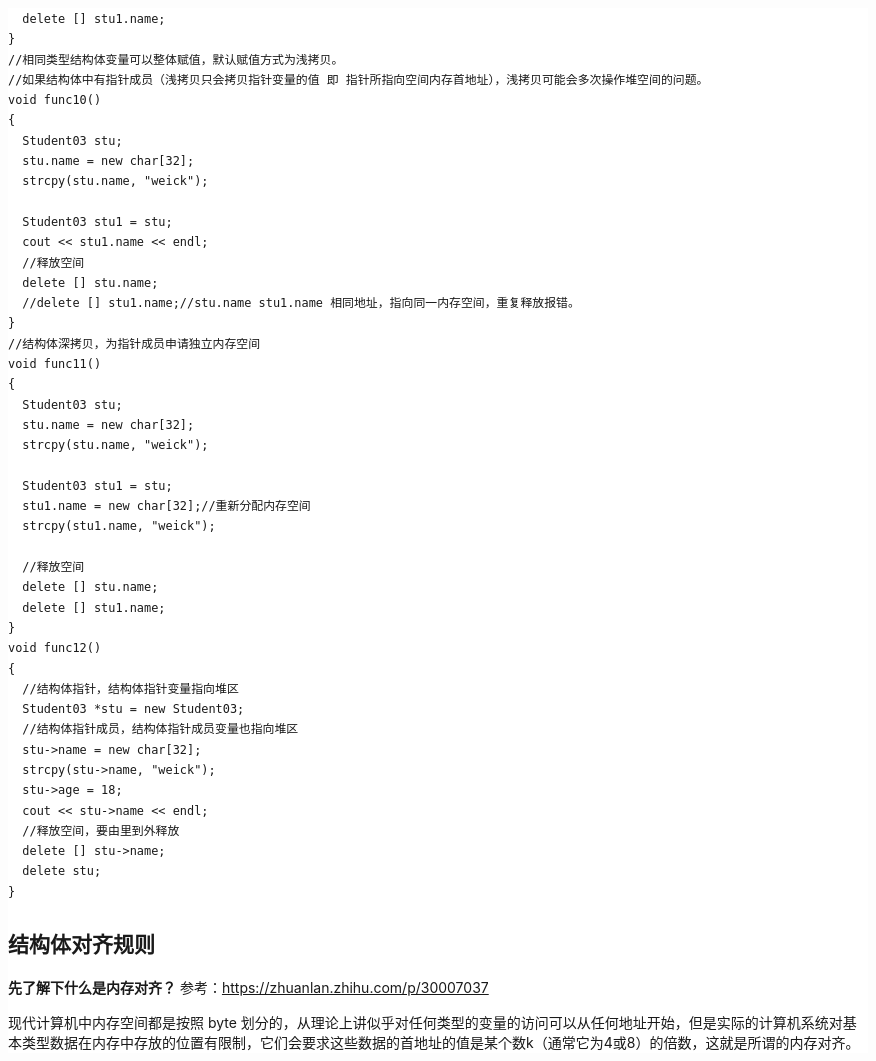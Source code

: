 ```
  delete [] stu1.name;
}
//相同类型结构体变量可以整体赋值，默认赋值方式为浅拷贝。
//如果结构体中有指针成员（浅拷贝只会拷贝指针变量的值 即 指针所指向空间内存首地址），浅拷贝可能会多次操作堆空间的问题。
void func10()
{
  Student03 stu;
  stu.name = new char[32];
  strcpy(stu.name, "weick");

  Student03 stu1 = stu;
  cout << stu1.name << endl;
  //释放空间
  delete [] stu.name;
  //delete [] stu1.name;//stu.name stu1.name 相同地址，指向同一内存空间，重复释放报错。
}
//结构体深拷贝，为指针成员申请独立内存空间
void func11()
{
  Student03 stu;
  stu.name = new char[32];
  strcpy(stu.name, "weick");

  Student03 stu1 = stu;
  stu1.name = new char[32];//重新分配内存空间
  strcpy(stu1.name, "weick");

  //释放空间
  delete [] stu.name;
  delete [] stu1.name;
}
void func12()
{
  //结构体指针，结构体指针变量指向堆区
  Student03 *stu = new Student03;
  //结构体指针成员，结构体指针成员变量也指向堆区
  stu->name = new char[32];
  strcpy(stu->name, "weick");
  stu->age = 18;
  cout << stu->name << endl;
  //释放空间，要由里到外释放
  delete [] stu->name;
  delete stu;
}
```
## 结构体对齐规则
<b>先了解下什么是内存对齐？</b>
参考：https://zhuanlan.zhihu.com/p/30007037

现代计算机中内存空间都是按照 byte 划分的，从理论上讲似乎对任何类型的变量的访问可以从任何地址开始，但是实际的计算机系统对基本类型数据在内存中存放的位置有限制，它们会要求这些数据的首地址的值是某个数k（通常它为4或8）的倍数，这就是所谓的内存对齐。
